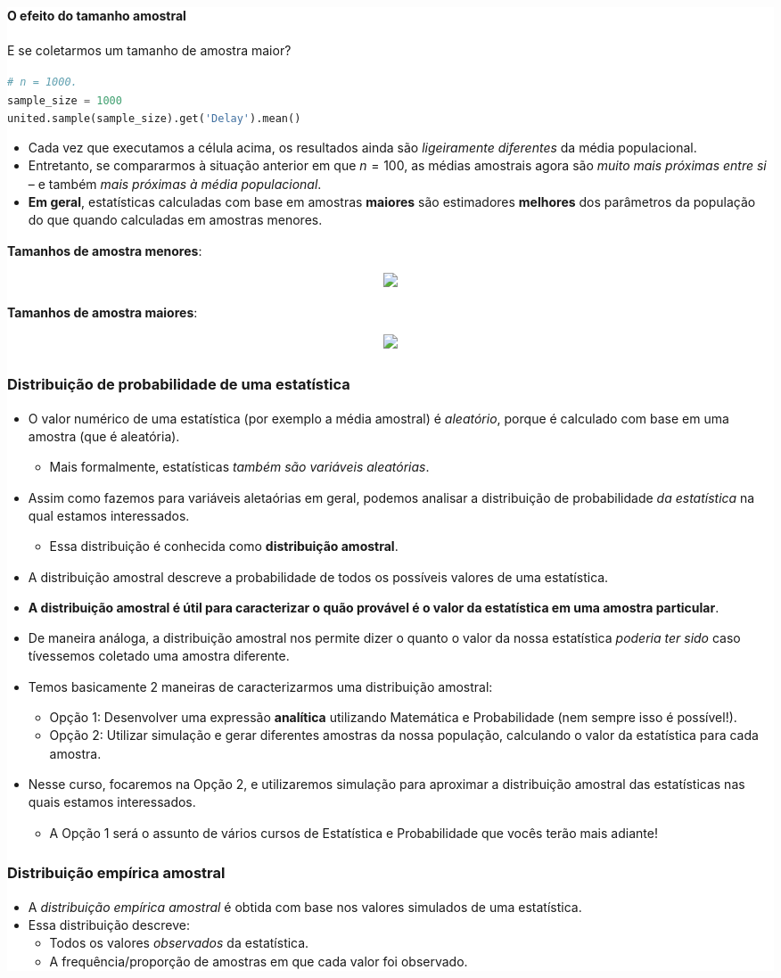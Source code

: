 #### O efeito do tamanho amostral

E se coletarmos um tamanho de amostra maior?


```python
# n = 1000.
sample_size = 1000
united.sample(sample_size).get('Delay').mean()
```

- Cada vez que executamos a célula acima, os resultados ainda são _ligeiramente diferentes_ da média populacional.
- Entretanto, se compararmos à situação anterior em que $n = 100$, as médias amostrais agora são _muito mais próximas entre si_ – e também _mais próximas à média populacional_.
- **Em geral**, estatísticas calculadas com base em amostras **maiores** são estimadores **melhores** dos parâmetros da população do que quando calculadas em amostras menores.

**Tamanhos de amostra menores**:<center><img src='data/bullseye-high.png' width=300></center>

**Tamanhos de amostra maiores**:<center><img src='data/bullseye-low.png' width=300></center>

### Distribuição de probabilidade de uma estatística

- O valor numérico de uma estatística (por exemplo a média amostral) é _aleatório_, porque é calculado com base em uma amostra (que é aleatória).
    - Mais formalmente, estatísticas _também são variáveis aleatórias_.

- Assim como fazemos para variáveis aletaórias em geral, podemos analisar a distribuição de probabilidade _da estatística_ na qual estamos interessados.
    - Essa distribuição é conhecida como **distribuição amostral**.

- A distribuição amostral descreve a probabilidade de todos os possíveis valores de uma estatística.
- **A distribuição amostral é útil para caracterizar o quão provável é o valor da estatística em uma amostra particular**.
- De maneira análoga, a distribuição amostral nos permite dizer o quanto o valor da nossa estatística _poderia ter sido_ caso tívessemos coletado uma amostra diferente.

- Temos basicamente 2 maneiras de caracterizarmos uma distribuição amostral:
    - Opção 1: Desenvolver uma expressão **analítica** utilizando Matemática e Probabilidade (nem sempre isso é possível!).
    - Opção 2: Utilizar simulação e gerar diferentes amostras da nossa população, calculando o valor da estatística para cada amostra.

- Nesse curso, focaremos na Opção 2, e utilizaremos simulação para aproximar a distribuição amostral das estatísticas nas quais estamos interessados.
    - A Opção 1 será o assunto de vários cursos de Estatística e Probabilidade que vocês terão mais adiante!

### Distribuição empírica amostral

- A _distribuição empírica amostral_ é obtida com base nos valores simulados de uma estatística.
- Essa distribuição descreve:    
    - Todos os valores _observados_ da estatística.
    - A frequência/proporção de amostras em que cada valor foi observado.
